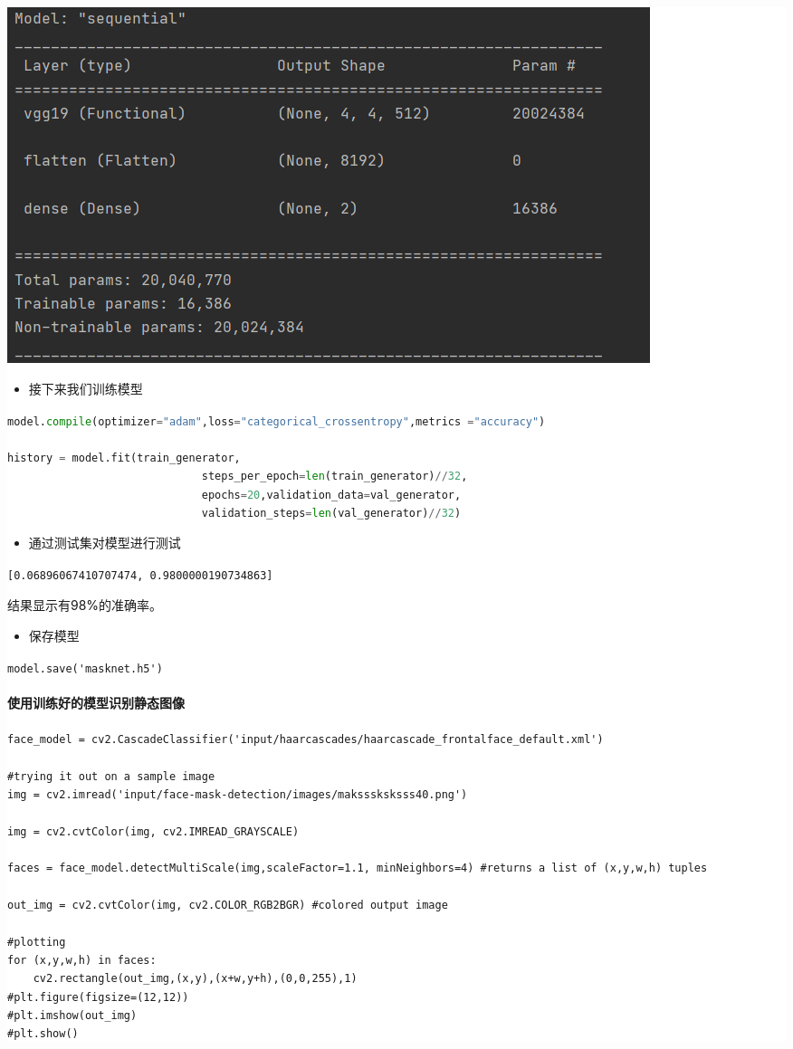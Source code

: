 ![](img/%E5%B1%8F%E5%B9%95%E6%88%AA%E5%9B%BE%202022-01-02%20211750.png)

* 接下来我们训练模型

```python
model.compile(optimizer="adam",loss="categorical_crossentropy",metrics ="accuracy")

history = model.fit(train_generator,
                              steps_per_epoch=len(train_generator)//32,
                              epochs=20,validation_data=val_generator,
                              validation_steps=len(val_generator)//32)
```

* 通过测试集对模型进行测试

```
[0.06896067410707474, 0.9800000190734863]
```

结果显示有98%的准确率。

* 保存模型

```
model.save('masknet.h5')
```

#### 使用训练好的模型识别静态图像

```
face_model = cv2.CascadeClassifier('input/haarcascades/haarcascade_frontalface_default.xml')

#trying it out on a sample image
img = cv2.imread('input/face-mask-detection/images/maksssksksss40.png')

img = cv2.cvtColor(img, cv2.IMREAD_GRAYSCALE)

faces = face_model.detectMultiScale(img,scaleFactor=1.1, minNeighbors=4) #returns a list of (x,y,w,h) tuples

out_img = cv2.cvtColor(img, cv2.COLOR_RGB2BGR) #colored output image

#plotting
for (x,y,w,h) in faces:
    cv2.rectangle(out_img,(x,y),(x+w,y+h),(0,0,255),1)
#plt.figure(figsize=(12,12))
#plt.imshow(out_img)
#plt.show()
```